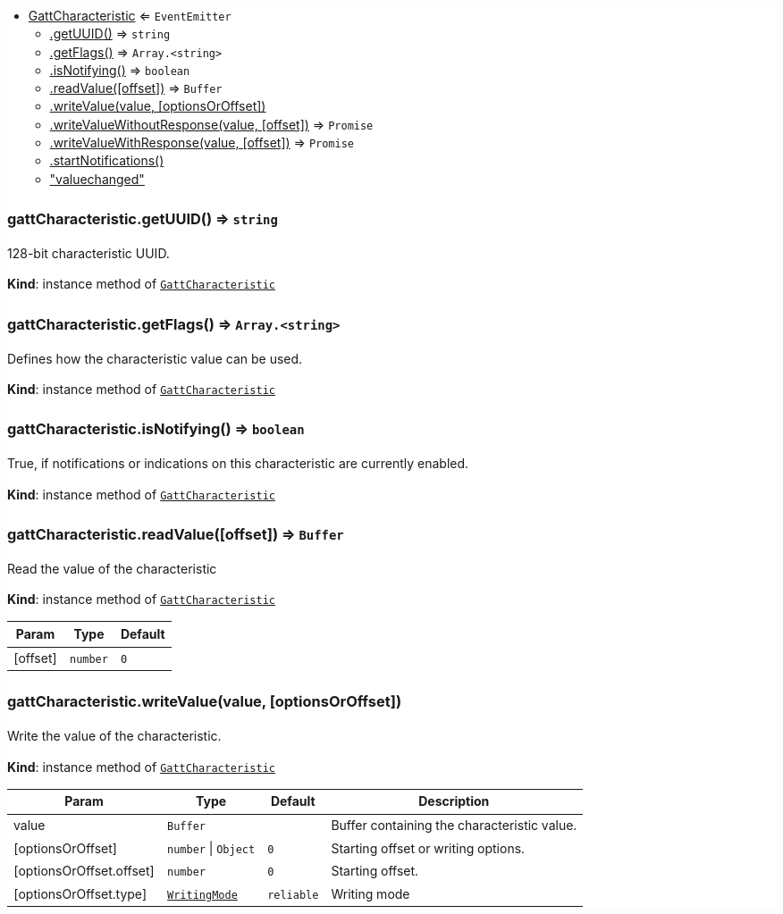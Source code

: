 * [GattCharacteristic](#GattCharacteristic) ⇐ <code>EventEmitter</code>
    * [.getUUID()](#GattCharacteristic+getUUID) ⇒ <code>string</code>
    * [.getFlags()](#GattCharacteristic+getFlags) ⇒ <code>Array.&lt;string&gt;</code>
    * [.isNotifying()](#GattCharacteristic+isNotifying) ⇒ <code>boolean</code>
    * [.readValue([offset])](#GattCharacteristic+readValue) ⇒ <code>Buffer</code>
    * [.writeValue(value, [optionsOrOffset])](#GattCharacteristic+writeValue)
    * [.writeValueWithoutResponse(value, [offset])](#GattCharacteristic+writeValueWithoutResponse) ⇒ <code>Promise</code>
    * [.writeValueWithResponse(value, [offset])](#GattCharacteristic+writeValueWithResponse) ⇒ <code>Promise</code>
    * [.startNotifications()](#GattCharacteristic+startNotifications)
    * ["valuechanged"](#GattCharacteristic+event_valuechanged)

<a name="GattCharacteristic+getUUID"></a>

### gattCharacteristic.getUUID() ⇒ <code>string</code>
128-bit characteristic UUID.

**Kind**: instance method of [<code>GattCharacteristic</code>](#GattCharacteristic)  
<a name="GattCharacteristic+getFlags"></a>

### gattCharacteristic.getFlags() ⇒ <code>Array.&lt;string&gt;</code>
Defines how the characteristic value can be used.

**Kind**: instance method of [<code>GattCharacteristic</code>](#GattCharacteristic)  
<a name="GattCharacteristic+isNotifying"></a>

### gattCharacteristic.isNotifying() ⇒ <code>boolean</code>
True, if notifications or indications on this characteristic are currently enabled.

**Kind**: instance method of [<code>GattCharacteristic</code>](#GattCharacteristic)  
<a name="GattCharacteristic+readValue"></a>

### gattCharacteristic.readValue([offset]) ⇒ <code>Buffer</code>
Read the value of the characteristic

**Kind**: instance method of [<code>GattCharacteristic</code>](#GattCharacteristic)  

| Param | Type | Default |
| --- | --- | --- |
| [offset] | <code>number</code> | <code>0</code> | 

<a name="GattCharacteristic+writeValue"></a>

### gattCharacteristic.writeValue(value, [optionsOrOffset])
Write the value of the characteristic.

**Kind**: instance method of [<code>GattCharacteristic</code>](#GattCharacteristic)  

| Param | Type | Default | Description |
| --- | --- | --- | --- |
| value | <code>Buffer</code> |  | Buffer containing the characteristic value. |
| [optionsOrOffset] | <code>number</code> \| <code>Object</code> | <code>0</code> | Starting offset or writing options. |
| [optionsOrOffset.offset] | <code>number</code> | <code>0</code> | Starting offset. |
| [optionsOrOffset.type] | [<code>WritingMode</code>](#WritingMode) | <code>reliable</code> | Writing mode |
